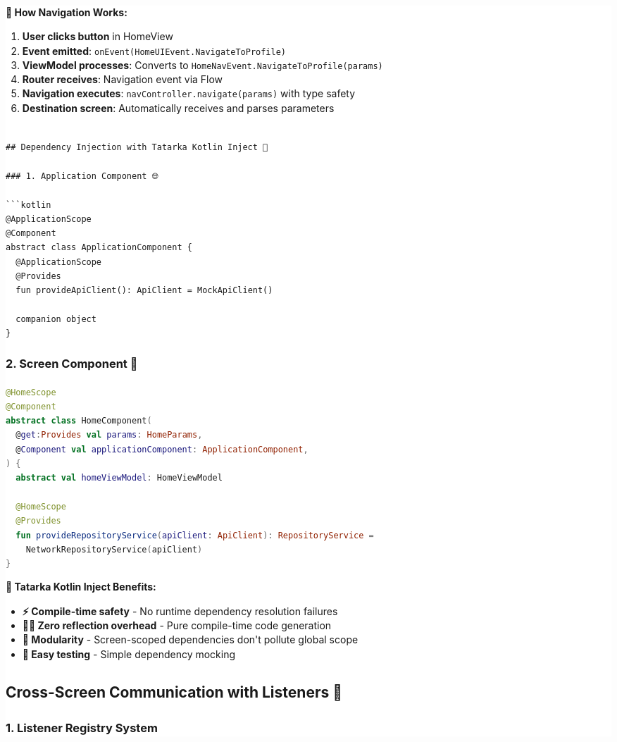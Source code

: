 **🎯 How Navigation Works:**
1. **User clicks button** in HomeView
2. **Event emitted**: `onEvent(HomeUIEvent.NavigateToProfile)`
3. **ViewModel processes**: Converts to `HomeNavEvent.NavigateToProfile(params)`
4. **Router receives**: Navigation event via Flow
5. **Navigation executes**: `navController.navigate(params)` with type safety
6. **Destination screen**: Automatically receives and parses parameters
```

## Dependency Injection with Tatarka Kotlin Inject 💉

### 1. Application Component 🌐

```kotlin
@ApplicationScope
@Component
abstract class ApplicationComponent {
  @ApplicationScope
  @Provides
  fun provideApiClient(): ApiClient = MockApiClient()
  
  companion object
}
```

### 2. Screen Component 📱

```kotlin
@HomeScope
@Component
abstract class HomeComponent(
  @get:Provides val params: HomeParams,
  @Component val applicationComponent: ApplicationComponent,
) {
  abstract val homeViewModel: HomeViewModel

  @HomeScope
  @Provides
  fun provideRepositoryService(apiClient: ApiClient): RepositoryService =
    NetworkRepositoryService(apiClient)
}
```

**🚀 Tatarka Kotlin Inject Benefits:**
- **⚡ Compile-time safety** - No runtime dependency resolution failures
- **🏃‍♂️ Zero reflection overhead** - Pure compile-time code generation
- **🧩 Modularity** - Screen-scoped dependencies don't pollute global scope
- **🧪 Easy testing** - Simple dependency mocking

## Cross-Screen Communication with Listeners 📡

### 1. Listener Registry System
